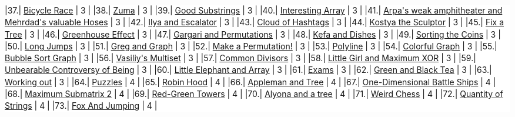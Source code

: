 |37.| [Bicycle Race](http://codeforces.com/problemset/problem/659/D) | 3 |
|38.| [Zuma](http://codeforces.com/problemset/problem/607/B) | 3 |
|39.| [Good Substrings](http://codeforces.com/problemset/problem/271/D) | 3 |
|40.| [Interesting Array](http://codeforces.com/problemset/problem/482/B) | 3 |
|41.| [Arpa's weak amphitheater and Mehrdad's valuable Hoses](http://codeforces.com/problemset/problem/741/B) | 3 |
|42.| [Ilya and Escalator](http://codeforces.com/problemset/problem/518/D) | 3 |
|43.| [Cloud of Hashtags](http://codeforces.com/problemset/problem/777/D) | 3 |
|44.| [Kostya the Sculptor](http://codeforces.com/problemset/problem/733/D) | 3 |
|45.| [Fix a Tree](http://codeforces.com/problemset/problem/698/B) | 3 |
|46.| [Greenhouse Effect](http://codeforces.com/problemset/problem/269/B) | 3 |
|47.| [Gargari and Permutations](http://codeforces.com/problemset/problem/463/D) | 3 |
|48.| [Kefa and Dishes](http://codeforces.com/problemset/problem/580/D) | 3 |
|49.| [Sorting the Coins](http://codeforces.com/problemset/problem/875/B) | 3 |
|50.| [Long Jumps](http://codeforces.com/problemset/problem/479/D) | 3 |
|51.| [Greg and Graph](http://codeforces.com/problemset/problem/295/B) | 3 |
|52.| [Make a Permutation!](http://codeforces.com/problemset/problem/864/D) | 3 |
|53.| [Polyline](http://codeforces.com/problemset/problem/617/D) | 3 |
|54.| [Colorful Graph](http://codeforces.com/problemset/problem/246/D) | 3 |
|55.| [Bubble Sort Graph](http://codeforces.com/problemset/problem/340/D) | 3 |
|56.| [Vasiliy's Multiset](http://codeforces.com/problemset/problem/706/D) | 3 |
|57.| [Common Divisors](http://codeforces.com/problemset/problem/182/D) | 3 |
|58.| [Little Girl and Maximum XOR](http://codeforces.com/problemset/problem/276/D) | 3 |
|59.| [Unbearable Controversy of Being](http://codeforces.com/problemset/problem/489/D) | 3 |
|60.| [Little Elephant and Array](http://codeforces.com/problemset/problem/220/B) | 3 |
|61.| [Exams](http://codeforces.com/problemset/problem/732/D) | 3 |
|62.| [Green and Black Tea](http://codeforces.com/problemset/problem/746/D) | 3 |
|63.| [Working out](http://codeforces.com/problemset/problem/429/B) | 3 |
|64.| [Puzzles](http://codeforces.com/problemset/problem/696/B) | 4 |
|65.| [Robin Hood](http://codeforces.com/problemset/problem/671/B) | 4 |
|66.| [Appleman and Tree](http://codeforces.com/problemset/problem/461/B) | 4 |
|67.| [One-Dimensional Battle Ships](http://codeforces.com/problemset/problem/567/D) | 4 |
|68.| [Maximum Submatrix 2](http://codeforces.com/problemset/problem/375/B) | 4 |
|69.| [Red-Green Towers](http://codeforces.com/problemset/problem/478/D) | 4 |
|70.| [Alyona and a tree](http://codeforces.com/problemset/problem/739/B) | 4 |
|71.| [Weird Chess](http://codeforces.com/problemset/problem/538/D) | 4 |
|72.| [Quantity of Strings](http://codeforces.com/problemset/problem/150/B) | 4 |
|73.| [Fox And Jumping](http://codeforces.com/problemset/problem/510/D) | 4 |